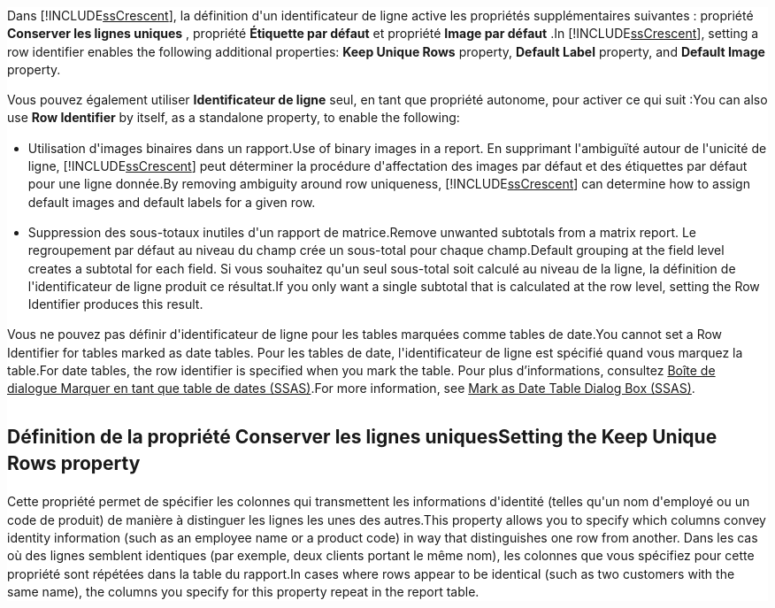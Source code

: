  <span data-ttu-id="6a66b-129">Dans [!INCLUDE[ssCrescent](../../includes/sscrescent-md.md)], la définition d'un identificateur de ligne active les propriétés supplémentaires suivantes : propriété **Conserver les lignes uniques** , propriété **Étiquette par défaut** et propriété **Image par défaut** .</span><span class="sxs-lookup"><span data-stu-id="6a66b-129">In [!INCLUDE[ssCrescent](../../includes/sscrescent-md.md)], setting a row identifier enables the following additional properties: **Keep Unique Rows** property, **Default Label** property, and **Default Image** property.</span></span>

 <span data-ttu-id="6a66b-130">Vous pouvez également utiliser **Identificateur de ligne** seul, en tant que propriété autonome, pour activer ce qui suit :</span><span class="sxs-lookup"><span data-stu-id="6a66b-130">You can also use **Row Identifier** by itself, as a standalone property, to enable the following:</span></span>

-   <span data-ttu-id="6a66b-131">Utilisation d'images binaires dans un rapport.</span><span class="sxs-lookup"><span data-stu-id="6a66b-131">Use of binary images in a report.</span></span> <span data-ttu-id="6a66b-132">En supprimant l'ambiguïté autour de l'unicité de ligne, [!INCLUDE[ssCrescent](../../includes/sscrescent-md.md)] peut déterminer la procédure d'affectation des images par défaut et des étiquettes par défaut pour une ligne donnée.</span><span class="sxs-lookup"><span data-stu-id="6a66b-132">By removing ambiguity around row uniqueness, [!INCLUDE[ssCrescent](../../includes/sscrescent-md.md)] can determine how to assign default images and default labels for a given row.</span></span>

-   <span data-ttu-id="6a66b-133">Suppression des sous-totaux inutiles d'un rapport de matrice.</span><span class="sxs-lookup"><span data-stu-id="6a66b-133">Remove unwanted subtotals from a matrix report.</span></span> <span data-ttu-id="6a66b-134">Le regroupement par défaut au niveau du champ crée un sous-total pour chaque champ.</span><span class="sxs-lookup"><span data-stu-id="6a66b-134">Default grouping at the field level creates a subtotal for each field.</span></span> <span data-ttu-id="6a66b-135">Si vous souhaitez qu'un seul sous-total soit calculé au niveau de la ligne, la définition de l'identificateur de ligne produit ce résultat.</span><span class="sxs-lookup"><span data-stu-id="6a66b-135">If you only want a single subtotal that is calculated at the row level, setting the Row Identifier produces this result.</span></span>

 <span data-ttu-id="6a66b-136">Vous ne pouvez pas définir d'identificateur de ligne pour les tables marquées comme tables de date.</span><span class="sxs-lookup"><span data-stu-id="6a66b-136">You cannot set a Row Identifier for tables marked as date tables.</span></span> <span data-ttu-id="6a66b-137">Pour les tables de date, l'identificateur de ligne est spécifié quand vous marquez la table.</span><span class="sxs-lookup"><span data-stu-id="6a66b-137">For date tables, the row identifier is specified when you mark the table.</span></span> <span data-ttu-id="6a66b-138">Pour plus d’informations, consultez [Boîte de dialogue Marquer en tant que table de dates &#40;SSAS&#41;](../mark-as-date-table-dialog-box-ssas.md).</span><span class="sxs-lookup"><span data-stu-id="6a66b-138">For more information, see [Mark as Date Table Dialog Box &#40;SSAS&#41;](../mark-as-date-table-dialog-box-ssas.md).</span></span>

## <a name="setting-the-keep-unique-rows-property"></a><span data-ttu-id="6a66b-139">Définition de la propriété Conserver les lignes uniques</span><span class="sxs-lookup"><span data-stu-id="6a66b-139">Setting the Keep Unique Rows property</span></span>
 <span data-ttu-id="6a66b-140">Cette propriété permet de spécifier les colonnes qui transmettent les informations d'identité (telles qu'un nom d'employé ou un code de produit) de manière à distinguer les lignes les unes des autres.</span><span class="sxs-lookup"><span data-stu-id="6a66b-140">This property allows you to specify which columns convey identity information (such as an employee name or a product code) in way that distinguishes one row from another.</span></span> <span data-ttu-id="6a66b-141">Dans les cas où des lignes semblent identiques (par exemple, deux clients portant le même nom), les colonnes que vous spécifiez pour cette propriété sont répétées dans la table du rapport.</span><span class="sxs-lookup"><span data-stu-id="6a66b-141">In cases where rows appear to be identical (such as two customers with the same name), the columns you specify for this property repeat in the report table.</span></span>
